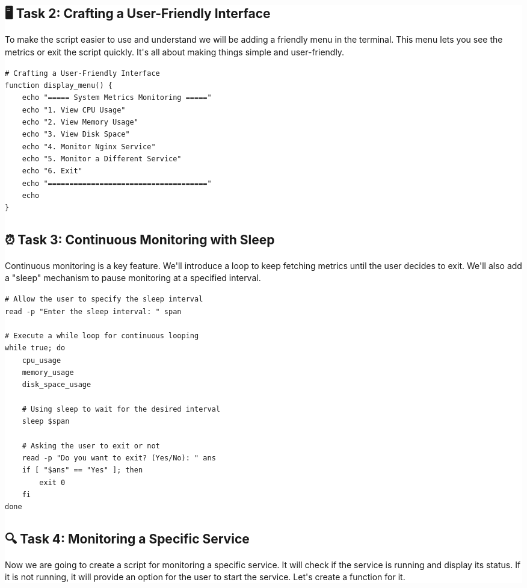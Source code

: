 ## **🖥️ Task 2: Crafting a User-Friendly Interface**

To make the script easier to use and understand we will be adding a friendly menu in the terminal. This menu lets you see the metrics or exit the script quickly. It's all about making things simple and user-friendly.

```
# Crafting a User-Friendly Interface
function display_menu() {
    echo "===== System Metrics Monitoring ====="
    echo "1. View CPU Usage"
    echo "2. View Memory Usage"
    echo "3. View Disk Space"
    echo "4. Monitor Nginx Service"
    echo "5. Monitor a Different Service"
    echo "6. Exit"
    echo "====================================="
    echo
}

```

## **⏰ Task 3: Continuous Monitoring with Sleep**

Continuous monitoring is a key feature. We'll introduce a loop to keep fetching metrics until the user decides to exit. We'll also add a "sleep" mechanism to pause monitoring at a specified interval.

```
# Allow the user to specify the sleep interval
read -p "Enter the sleep interval: " span

# Execute a while loop for continuous looping
while true; do
    cpu_usage
    memory_usage
    disk_space_usage

    # Using sleep to wait for the desired interval
    sleep $span

    # Asking the user to exit or not
    read -p "Do you want to exit? (Yes/No): " ans
    if [ "$ans" == "Yes" ]; then
        exit 0
    fi
done

```

## **🔍 Task 4: Monitoring a Specific Service**

Now we are going to create a script for monitoring a specific service. It will check if the service is running and display its status. If it is not running, it will provide an option for the user to start the service. Let's create a function for it.
